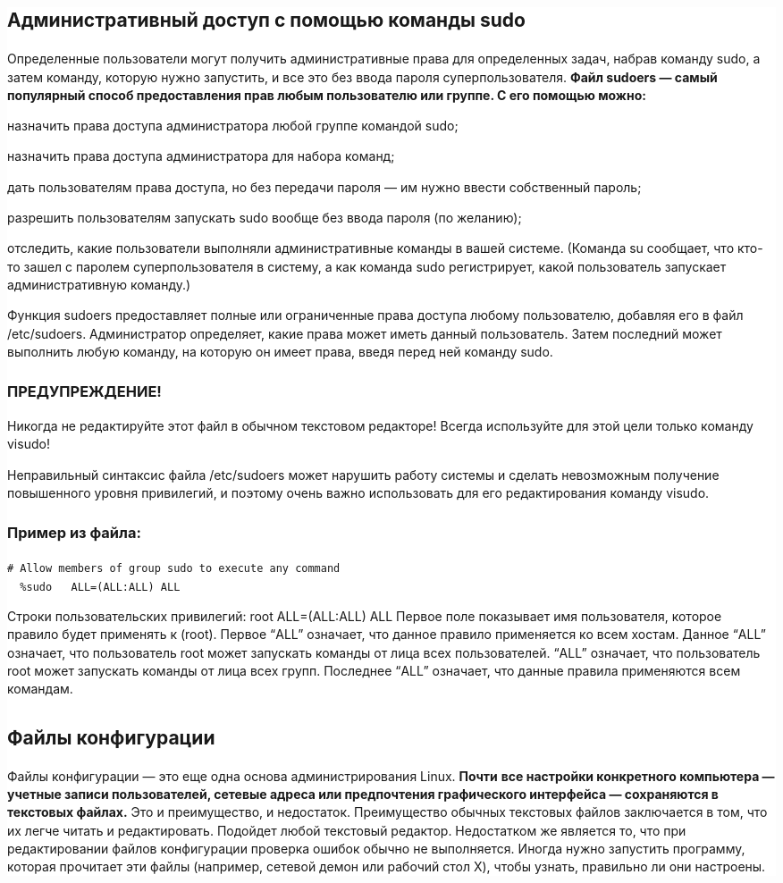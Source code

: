 ## Административный доступ с помощью команды sudo

Определенные пользователи могут получить административные права для определенных задач, набрав команду sudo, а затем команду, которую нужно запустить, и все это без ввода пароля суперпользователя. 
**Файл sudoers — самый популярный способ предоставления прав любым пользователю или группе. С его помощью можно:**

 назначить права доступа администратора любой группе командой sudo;

назначить права доступа администратора для набора команд;

дать пользователям права доступа, но без передачи пароля — им нужно ввести
собственный пароль;

разрешить пользователям запускать sudo вообще без ввода пароля (по желанию);

отследить, какие пользователи выполняли административные команды в вашей
системе. (Команда su сообщает, что кто-то зашел с паролем суперпользователя в систему, а как команда sudo регистрирует, какой пользователь запускает
административную команду.)


Функция sudoers предоставляет полные или ограниченные права доступа любому пользователю, добавляя его в файл /etc/sudoers. Администратор определяет, какие права может иметь данный пользователь. Затем последний может выполнить любую команду, на которую он имеет права, введя перед ней команду sudo.

### ПРЕДУПРЕЖДЕНИЕ!
Никогда не редактируйте этот файл в обычном текстовом редакторе!
Всегда используйте для этой цели только команду visudo!

Неправильный синтаксис файла /etc/sudoers может нарушить работу системы и сделать невозможным получение повышенного уровня привилегий, и поэтому очень важно использовать для его редактирования команду visudo.

### Пример из файла:
    # Allow members of group sudo to execute any command
      %sudo   ALL=(ALL:ALL) ALL

Строки пользовательских привилегий:
	root ALL=(ALL:ALL) ALL
	Первое поле показывает имя пользователя, которое правило будет применять к (root).
		Первое “ALL” означает, что данное правило применяется ко всем хостам.
			Данное “ALL” означает, что пользователь root может запускать команды от лица всех пользователей.
				“ALL” означает, что пользователь root может запускать команды от лица всех групп.
					Последнее “ALL” означает, что данные правила применяются всем командам.



## Файлы конфигурации

Файлы конфигурации — это еще одна основа администрирования Linux. **Почти**
**все настройки конкретного компьютера — учетные записи пользователей, сетевые адреса или предпочтения графического интерфейса — сохраняются в текстовых файлах.** Это и преимущество, и недостаток. Преимущество обычных текстовых файлов заключается в том, что их легче читать и редактировать. Подойдет любой текстовый редактор. Недостатком же является то, что при редактировании файлов конфигурации проверка ошибок обычно не выполняется. Иногда нужно запустить программу, которая прочитает эти файлы (например, сетевой демон или рабочий стол X), чтобы узнать, правильно ли они настроены.
